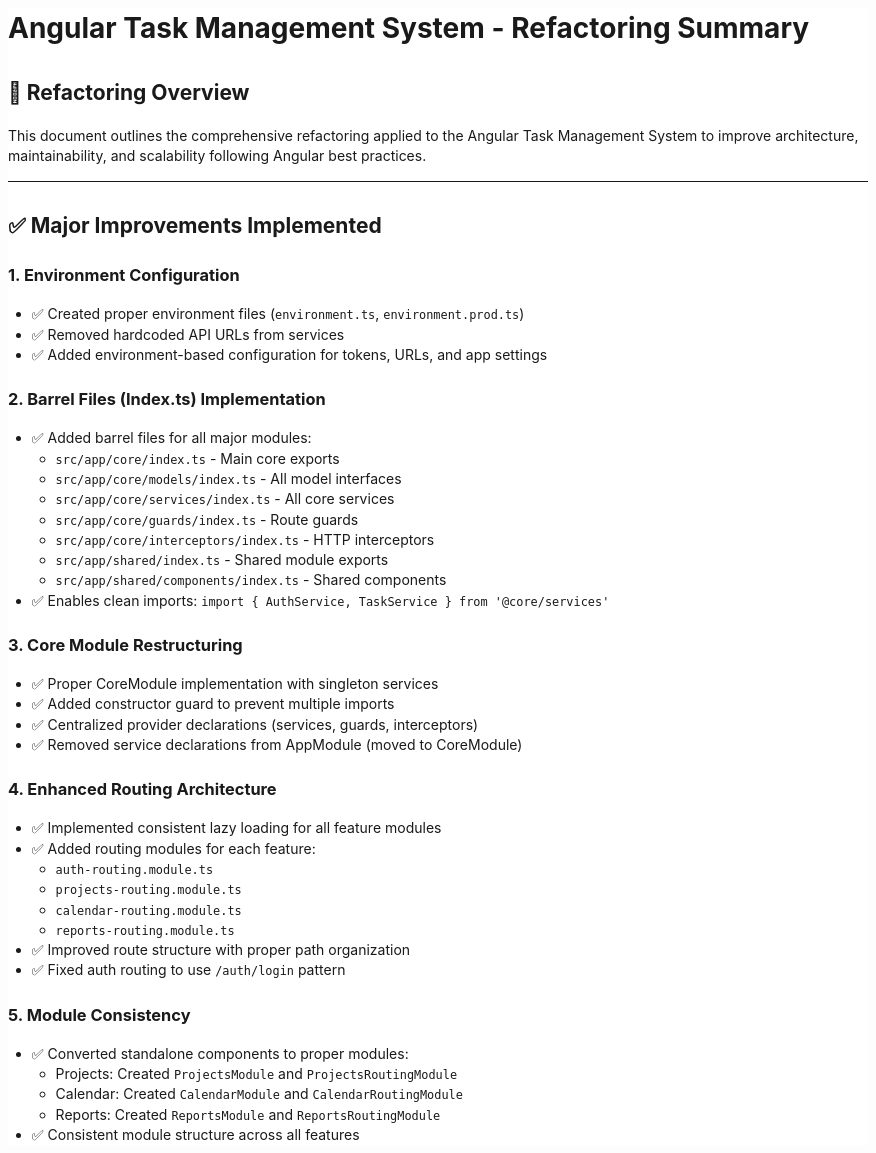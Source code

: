 # Angular Task Management System - Refactoring Summary

## 🎯 **Refactoring Overview**

This document outlines the comprehensive refactoring applied to the Angular Task Management System to improve architecture, maintainability, and scalability following Angular best practices.

---

## ✅ **Major Improvements Implemented**

### 1. **Environment Configuration**
- ✅ Created proper environment files (`environment.ts`, `environment.prod.ts`)
- ✅ Removed hardcoded API URLs from services
- ✅ Added environment-based configuration for tokens, URLs, and app settings

### 2. **Barrel Files (Index.ts) Implementation**
- ✅ Added barrel files for all major modules:
  - `src/app/core/index.ts` - Main core exports
  - `src/app/core/models/index.ts` - All model interfaces
  - `src/app/core/services/index.ts` - All core services
  - `src/app/core/guards/index.ts` - Route guards
  - `src/app/core/interceptors/index.ts` - HTTP interceptors
  - `src/app/shared/index.ts` - Shared module exports
  - `src/app/shared/components/index.ts` - Shared components
- ✅ Enables clean imports: `import { AuthService, TaskService } from '@core/services'`

### 3. **Core Module Restructuring**
- ✅ Proper CoreModule implementation with singleton services
- ✅ Added constructor guard to prevent multiple imports
- ✅ Centralized provider declarations (services, guards, interceptors)
- ✅ Removed service declarations from AppModule (moved to CoreModule)

### 4. **Enhanced Routing Architecture**
- ✅ Implemented consistent lazy loading for all feature modules
- ✅ Added routing modules for each feature:
  - `auth-routing.module.ts`
  - `projects-routing.module.ts`
  - `calendar-routing.module.ts`
  - `reports-routing.module.ts`
- ✅ Improved route structure with proper path organization
- ✅ Fixed auth routing to use `/auth/login` pattern

### 5. **Module Consistency**
- ✅ Converted standalone components to proper modules:
  - Projects: Created `ProjectsModule` and `ProjectsRoutingModule`
  - Calendar: Created `CalendarModule` and `CalendarRoutingModule`
  - Reports: Created `ReportsModule` and `ReportsRoutingModule`
- ✅ Consistent module structure across all features
